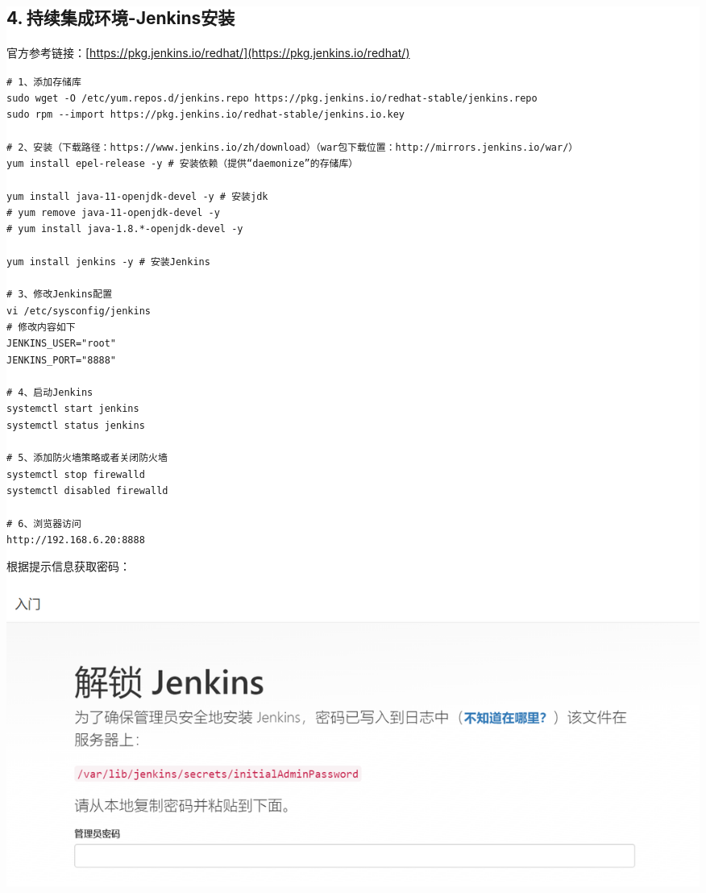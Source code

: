 ## 4. 持续集成环境-Jenkins安装
官方参考链接：[https://pkg.jenkins.io/redhat/](https://pkg.jenkins.io/redhat/)

```
# 1、添加存储库
sudo wget -O /etc/yum.repos.d/jenkins.repo https://pkg.jenkins.io/redhat-stable/jenkins.repo
sudo rpm --import https://pkg.jenkins.io/redhat-stable/jenkins.io.key

# 2、安装（下载路径：https://www.jenkins.io/zh/download）（war包下载位置：http://mirrors.jenkins.io/war/）
yum install epel-release -y # 安装依赖（提供“daemonize”的存储库）

yum install java-11-openjdk-devel -y # 安装jdk
# yum remove java-11-openjdk-devel -y
# yum install java-1.8.*-openjdk-devel -y

yum install jenkins -y # 安装Jenkins

# 3、修改Jenkins配置
vi /etc/sysconfig/jenkins
# 修改内容如下
JENKINS_USER="root"
JENKINS_PORT="8888"

# 4、启动Jenkins
systemctl start jenkins
systemctl status jenkins

# 5、添加防火墙策略或者关闭防火墙
systemctl stop firewalld 
systemctl disabled firewalld 

# 6、浏览器访问
http://192.168.6.20:8888
```

根据提示信息获取密码：

![image-20220301140231655](/images/posts/2022-3-3-Jenkins/image-20220301140231655.png)
